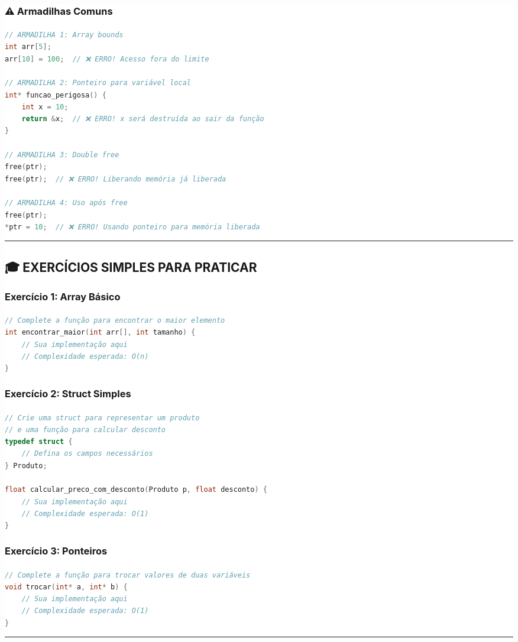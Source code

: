 ### **⚠️ Armadilhas Comuns**

```c
// ARMADILHA 1: Array bounds
int arr[5];
arr[10] = 100;  // ❌ ERRO! Acesso fora do limite

// ARMADILHA 2: Ponteiro para variável local
int* funcao_perigosa() {
    int x = 10;
    return &x;  // ❌ ERRO! x será destruída ao sair da função
}

// ARMADILHA 3: Double free
free(ptr);
free(ptr);  // ❌ ERRO! Liberando memória já liberada

// ARMADILHA 4: Uso após free
free(ptr);
*ptr = 10;  // ❌ ERRO! Usando ponteiro para memória liberada
```

---

## 🎓 EXERCÍCIOS SIMPLES PARA PRATICAR

### **Exercício 1: Array Básico**
```c
// Complete a função para encontrar o maior elemento
int encontrar_maior(int arr[], int tamanho) {
    // Sua implementação aqui
    // Complexidade esperada: O(n)
}
```

### **Exercício 2: Struct Simples**
```c
// Crie uma struct para representar um produto
// e uma função para calcular desconto
typedef struct {
    // Defina os campos necessários
} Produto;

float calcular_preco_com_desconto(Produto p, float desconto) {
    // Sua implementação aqui
    // Complexidade esperada: O(1)
}
```

### **Exercício 3: Ponteiros**
```c
// Complete a função para trocar valores de duas variáveis
void trocar(int* a, int* b) {
    // Sua implementação aqui
    // Complexidade esperada: O(1)
}
```

---